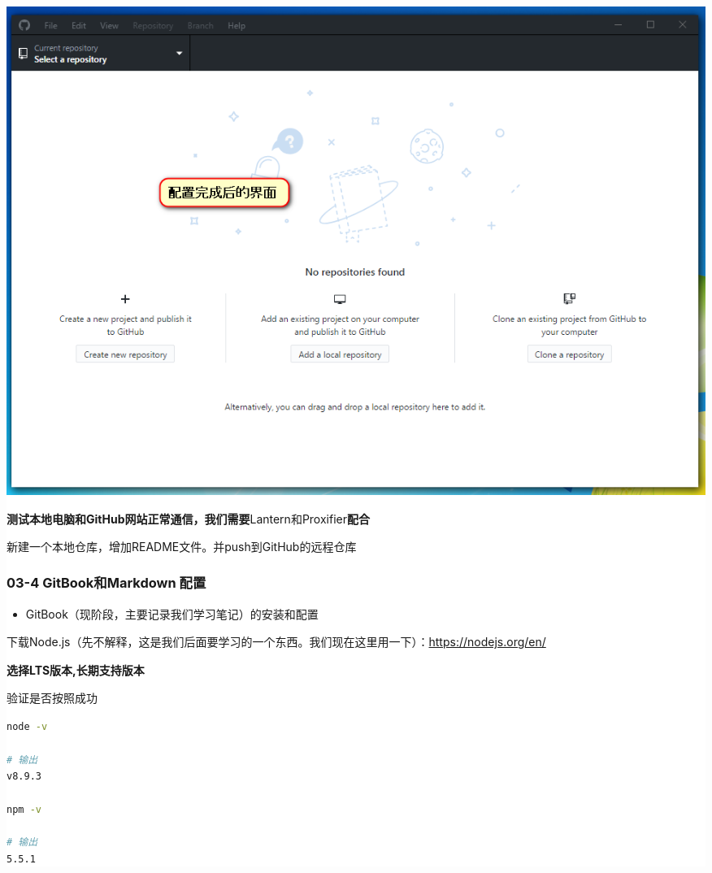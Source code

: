 ![](images/section01/23.png)

**测试本地电脑和GitHub网站正常通信，我们需要**Lantern和Proxifier**配合**

新建一个本地仓库，增加README文件。并push到GitHub的远程仓库

### 03-4 GitBook和Markdown 配置

* GitBook（现阶段，主要记录我们学习笔记）的安装和配置

下载Node.js（先不解释，这是我们后面要学习的一个东西。我们现在这里用一下）：https://nodejs.org/en/

**选择LTS版本,长期支持版本**

验证是否按照成功

```bash
node -v

# 输出
v8.9.3

npm -v

# 输出
5.5.1
```
